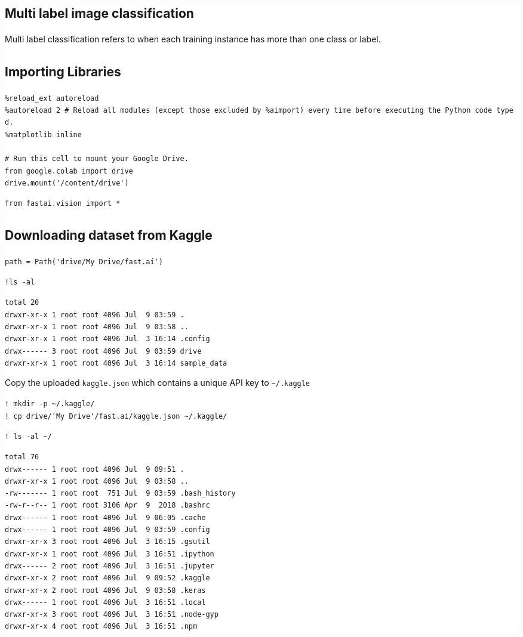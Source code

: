 
## Multi label image classification

Multi label classification refers to when each training instance has more than one class or label.

## Importing Libraries


```
%reload_ext autoreload
%autoreload 2 # Reload all modules (except those excluded by %aimport) every time before executing the Python code typed.
%matplotlib inline

# Run this cell to mount your Google Drive.
from google.colab import drive
drive.mount('/content/drive')
```


```
from fastai.vision import *
```

## Downloading dataset from Kaggle


```
path = Path('drive/My Drive/fast.ai')
```


```
!ls -al
```

    total 20
    drwxr-xr-x 1 root root 4096 Jul  9 03:59 .
    drwxr-xr-x 1 root root 4096 Jul  9 03:58 ..
    drwxr-xr-x 1 root root 4096 Jul  3 16:14 .config
    drwx------ 3 root root 4096 Jul  9 03:59 drive
    drwxr-xr-x 1 root root 4096 Jul  3 16:14 sample_data


Copy the uploaded `kaggle.json` which contains a unique API key to `~/.kaggle`


```
! mkdir -p ~/.kaggle/
! cp drive/'My Drive'/fast.ai/kaggle.json ~/.kaggle/
```


```
! ls -al ~/
```

    total 76
    drwx------ 1 root root 4096 Jul  9 09:51 .
    drwxr-xr-x 1 root root 4096 Jul  9 03:58 ..
    -rw------- 1 root root  751 Jul  9 03:59 .bash_history
    -rw-r--r-- 1 root root 3106 Apr  9  2018 .bashrc
    drwx------ 1 root root 4096 Jul  9 06:05 .cache
    drwx------ 1 root root 4096 Jul  9 03:59 .config
    drwxr-xr-x 3 root root 4096 Jul  3 16:15 .gsutil
    drwxr-xr-x 1 root root 4096 Jul  3 16:51 .ipython
    drwx------ 2 root root 4096 Jul  3 16:51 .jupyter
    drwxr-xr-x 2 root root 4096 Jul  9 09:52 .kaggle
    drwxr-xr-x 2 root root 4096 Jul  9 03:58 .keras
    drwx------ 1 root root 4096 Jul  3 16:51 .local
    drwxr-xr-x 3 root root 4096 Jul  3 16:51 .node-gyp
    drwxr-xr-x 4 root root 4096 Jul  3 16:51 .npm